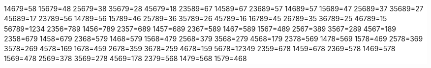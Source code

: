 14679=58
15679=48
25679=38
35679=28
45679=18
23589=67
14589=67
23689=57
14689=57
15689=47
25689=37
35689=27
45689=17
23789=56
14789=56
15789=46
25789=36
35789=26
45789=16
16789=45
26789=35
36789=25
46789=15
56789=1234
2356=789
1456=789
2357=689
1457=689
2367=589
1467=589
1567=489
2567=389
3567=289
4567=189
2358=679
1458=679
2368=579
1468=579
1568=479
2568=379
3568=279
4568=179
2378=569
1478=569
1578=469
2578=369
3578=269
4578=169
1678=459
2678=359
3678=259
4678=159
5678=12349
2359=678
1459=678
2369=578
1469=578
1569=478
2569=378
3569=278
4569=178
2379=568
1479=568
1579=468